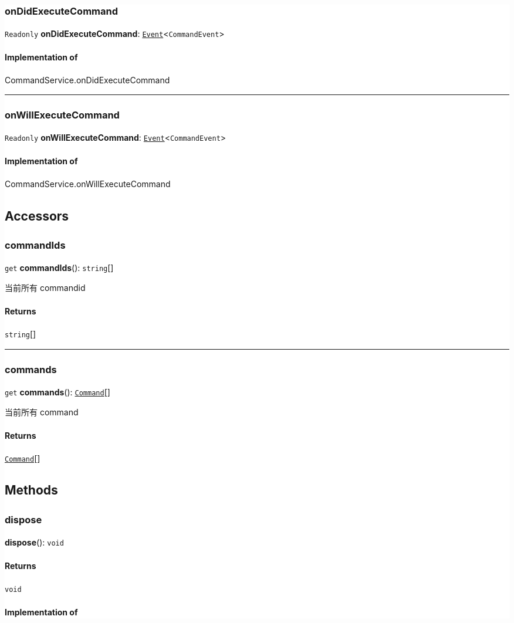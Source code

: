 ### onDidExecuteCommand

`Readonly` **onDidExecuteCommand**: [`Event`](/auto-docs/playground-react/interfaces/Event-1.md)<`CommandEvent`>

#### Implementation of

CommandService.onDidExecuteCommand

***

### onWillExecuteCommand

`Readonly` **onWillExecuteCommand**: [`Event`](/auto-docs/playground-react/interfaces/Event-1.md)<`CommandEvent`>

#### Implementation of

CommandService.onWillExecuteCommand

## Accessors

### commandIds

`get` **commandIds**(): `string`\[]

当前所有 commandid

#### Returns

`string`\[]

***

### commands

`get` **commands**(): [`Command`](/auto-docs/playground-react/interfaces/Command-1.md)\[]

当前所有 command

#### Returns

[`Command`](/auto-docs/playground-react/interfaces/Command-1.md)\[]

## Methods

### dispose

**dispose**(): `void`

#### Returns

`void`

#### Implementation of
